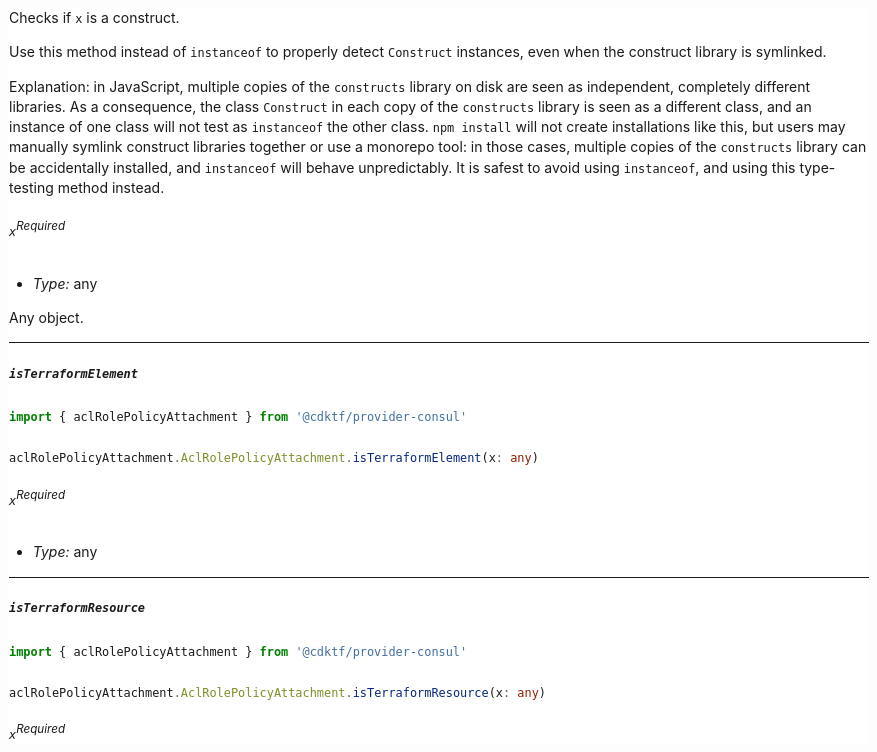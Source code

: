 Checks if `x` is a construct.

Use this method instead of `instanceof` to properly detect `Construct`
instances, even when the construct library is symlinked.

Explanation: in JavaScript, multiple copies of the `constructs` library on
disk are seen as independent, completely different libraries. As a
consequence, the class `Construct` in each copy of the `constructs` library
is seen as a different class, and an instance of one class will not test as
`instanceof` the other class. `npm install` will not create installations
like this, but users may manually symlink construct libraries together or
use a monorepo tool: in those cases, multiple copies of the `constructs`
library can be accidentally installed, and `instanceof` will behave
unpredictably. It is safest to avoid using `instanceof`, and using
this type-testing method instead.

###### `x`<sup>Required</sup> <a name="x" id="@cdktf/provider-consul.aclRolePolicyAttachment.AclRolePolicyAttachment.isConstruct.parameter.x"></a>

- *Type:* any

Any object.

---

##### `isTerraformElement` <a name="isTerraformElement" id="@cdktf/provider-consul.aclRolePolicyAttachment.AclRolePolicyAttachment.isTerraformElement"></a>

```typescript
import { aclRolePolicyAttachment } from '@cdktf/provider-consul'

aclRolePolicyAttachment.AclRolePolicyAttachment.isTerraformElement(x: any)
```

###### `x`<sup>Required</sup> <a name="x" id="@cdktf/provider-consul.aclRolePolicyAttachment.AclRolePolicyAttachment.isTerraformElement.parameter.x"></a>

- *Type:* any

---

##### `isTerraformResource` <a name="isTerraformResource" id="@cdktf/provider-consul.aclRolePolicyAttachment.AclRolePolicyAttachment.isTerraformResource"></a>

```typescript
import { aclRolePolicyAttachment } from '@cdktf/provider-consul'

aclRolePolicyAttachment.AclRolePolicyAttachment.isTerraformResource(x: any)
```

###### `x`<sup>Required</sup> <a name="x" id="@cdktf/provider-consul.aclRolePolicyAttachment.AclRolePolicyAttachment.isTerraformResource.parameter.x"></a>

